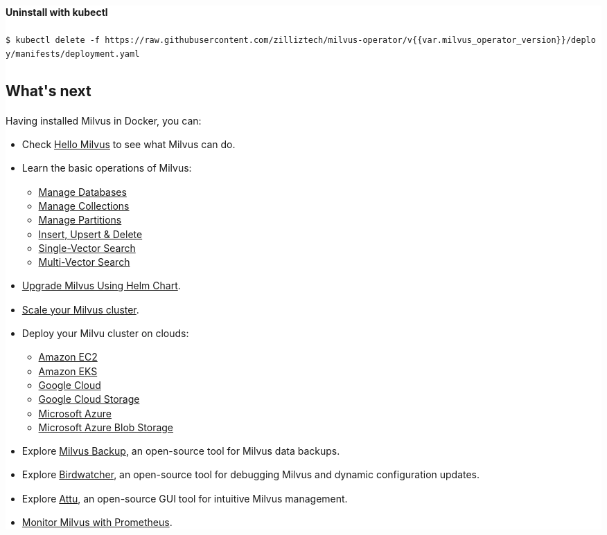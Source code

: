 #### Uninstall with kubectl

```shell
$ kubectl delete -f https://raw.githubusercontent.com/zilliztech/milvus-operator/v{{var.milvus_operator_version}}/deploy/manifests/deployment.yaml
```

## What's next

Having installed Milvus in Docker, you can:

- Check [Hello Milvus](quickstart.md) to see what Milvus can do.

- Learn the basic operations of Milvus:
  - [Manage Databases](manage_databases.md)
  - [Manage Collections](manage-collections.md)
  - [Manage Partitions](manage-partitions.md)
  - [Insert, Upsert & Delete](insert-update-delete.md)
  - [Single-Vector Search](single-vector-search.md)
  - [Multi-Vector Search](multi-vector-search.md)

- [Upgrade Milvus Using Helm Chart](upgrade_milvus_cluster-helm.md).
- [Scale your Milvus cluster](scaleout.md).
- Deploy your Milvu cluster on clouds:
  - [Amazon EC2](aws.md)
  - [Amazon EKS](eks.md)
  - [Google Cloud](gcp.md)
  - [Google Cloud Storage](gcs.md)
  - [Microsoft Azure](azure.md)
  - [Microsoft Azure Blob Storage](abs.md)
- Explore [Milvus Backup](milvus_backup_overview.md), an open-source tool for Milvus data backups.
- Explore [Birdwatcher](birdwatcher_overview.md), an open-source tool for debugging Milvus and dynamic configuration updates.
- Explore [Attu](https://milvus.io/docs/attu.md), an open-source GUI tool for intuitive Milvus management.
- [Monitor Milvus with Prometheus](monitor.md).
